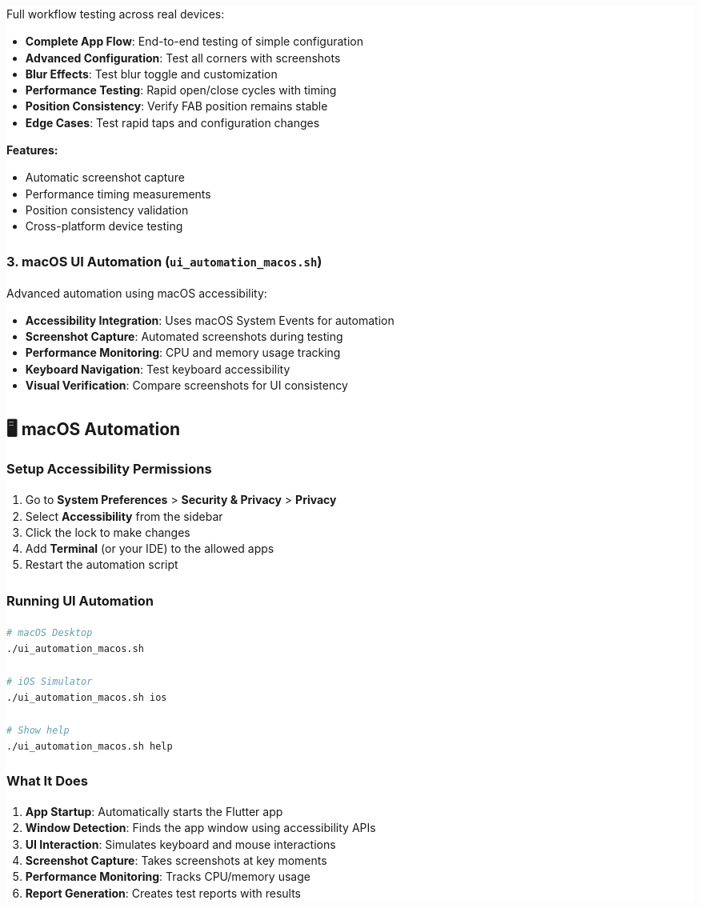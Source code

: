 Full workflow testing across real devices:
- **Complete App Flow**: End-to-end testing of simple configuration
- **Advanced Configuration**: Test all corners with screenshots
- **Blur Effects**: Test blur toggle and customization
- **Performance Testing**: Rapid open/close cycles with timing
- **Position Consistency**: Verify FAB position remains stable
- **Edge Cases**: Test rapid taps and configuration changes

**Features:**
- Automatic screenshot capture
- Performance timing measurements  
- Position consistency validation
- Cross-platform device testing

### 3. macOS UI Automation (`ui_automation_macos.sh`)

Advanced automation using macOS accessibility:
- **Accessibility Integration**: Uses macOS System Events for automation
- **Screenshot Capture**: Automated screenshots during testing
- **Performance Monitoring**: CPU and memory usage tracking
- **Keyboard Navigation**: Test keyboard accessibility
- **Visual Verification**: Compare screenshots for UI consistency

## 🖥️ macOS Automation

### Setup Accessibility Permissions

1. Go to **System Preferences** > **Security & Privacy** > **Privacy**
2. Select **Accessibility** from the sidebar
3. Click the lock to make changes
4. Add **Terminal** (or your IDE) to the allowed apps
5. Restart the automation script

### Running UI Automation

```bash
# macOS Desktop
./ui_automation_macos.sh

# iOS Simulator  
./ui_automation_macos.sh ios

# Show help
./ui_automation_macos.sh help
```

### What It Does

1. **App Startup**: Automatically starts the Flutter app
2. **Window Detection**: Finds the app window using accessibility APIs
3. **UI Interaction**: Simulates keyboard and mouse interactions
4. **Screenshot Capture**: Takes screenshots at key moments
5. **Performance Monitoring**: Tracks CPU/memory usage
6. **Report Generation**: Creates test reports with results
